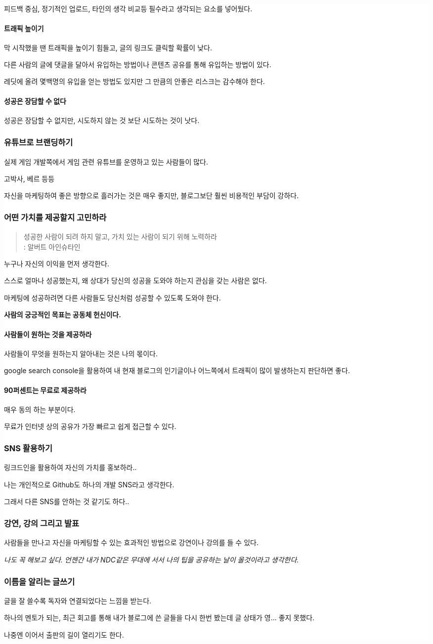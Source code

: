 피드백 중심, 정기적인 업로드, 타인의 생각 비교등 필수라고 생각되는 요소를 넣어뒀다.

#### 트래픽 높이기

막 시작했을 땐 트래픽을 높이기 힘들고, 글의 링크도 클릭할 확률이 낮다.

다른 사람의 글에 댓글을 달아서 유입하는 방법이나 콘텐츠 공유를 통해 유입하는 방법이 있다.

레딧에 올려 몇백명의 유입을 얻는 방법도 있지만 그 만큼의 안좋은 리스크는 감수해야 한다.

#### 성공은 장담할 수 없다

성공은 장담할 수 없지만, 시도하지 않는 것 보단 시도하는 것이 낫다.

### 유튜브로 브랜딩하기

실제 게임 개발쪽에서 게임 관련 유튜브를 운영하고 있는 사람들이 많다.

고박사, 베르 등등

자신을 마케팅하여 좋은 방향으로 흘러가는 것은 매우 좋지만, 블로그보단 훨씬 비용적인 부담이 강하다.

### 어떤 가치를 제공할지 고민하라

> 성공한 사람이 되려 하지 말고, 가치 있는 사람이 되기 위해 노력하라  
> : 알버트 아인슈타인

누구나 자신의 이익을 먼저 생각한다.

스스로 얼마나 성공했는지, 왜 상대가 당신의 성공을 도와야 하는지 관심을 갖는 사람은 없다.

마케팅에 성공하려면 다른 사람들도 당신처럼 성공할 수 있도록 도와야 한다.

**사람의 궁긍적인 목표는 공동체 헌신이다.**

#### 사람들이 원하는 것을 제공하라

사람들이 무엇을 원하는지 알아내는 것은 나의 몫이다.

google search console을 활용하여 내 현재 블로그의 인기글이나 어느쪽에서 트래픽이 많이 발생하는지 판단하면 좋다.

#### 90퍼센트는 무료로 제공하라

매우 동의 하는 부분이다.

무료가 인터넷 상의 공유가 가장 빠르고 쉽게 접근할 수 있다.

### SNS 활용하기

링크드인을 활용하여 자신의 가치를 홍보하라..

나는 개인적으로 Github도 하나의 개발 SNS라고 생각한다.

그래서 다른 SNS를 안하는 것 같기도 하다..

### 강연, 강의 그리고 발표

사람들을 만나고 자신을 마케팅할 수 있는 효과적인 방법으로 강연이나 강의를 들 수 있다.

*나도 꼭 해보고 싶다. 언젠간 내가 NDC같은 무대에 서서 나의 팁을 공유하는 날이 올것이라고 생각한다.*

### 이름을 알리는 글쓰기

글을 잘 쓸수록 독자와 연결되었다는 느낌을 받는다.

하나의 멘토가 되는, 최근 회고를 통해 내가 블로그에 쓴 글들을 다시 한번 봤는데 글 상태가 영... 좋지 못했다.

나중엔 이어서 출판의 길이 열리기도 한다.
